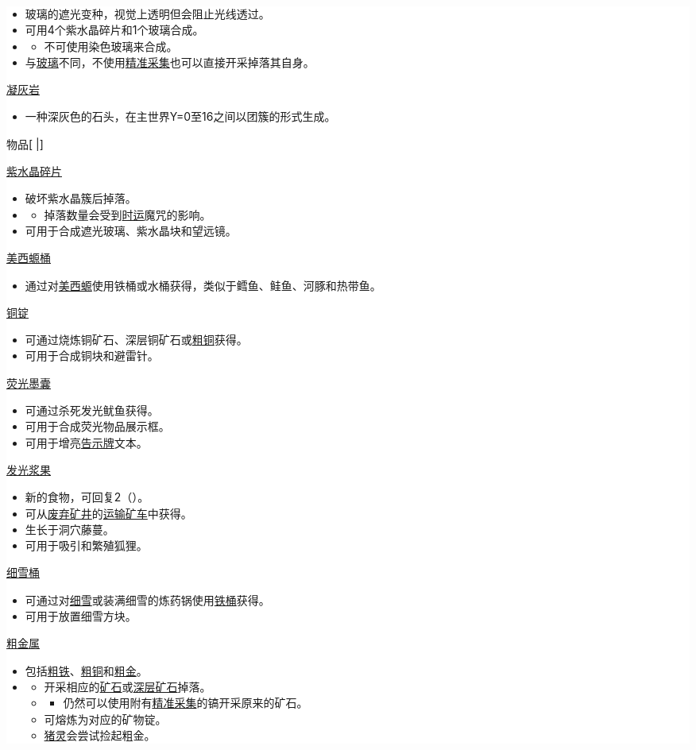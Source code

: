 * 玻璃的遮光变种，视觉上透明但会阻止光线透过。
* 可用4个紫水晶碎片和1个玻璃合成。
*
  * 不可使用染色玻璃来合成。
* 与[玻璃](https://zh.minecraft.wiki/w/%E7%8E%BB%E7%92%83)不同，不使用[精准采集](https://zh.minecraft.wiki/w/%E7%B2%BE%E5%87%86%E9%87%87%E9%9B%86)也可以直接开采掉落其自身。

[凝灰岩](https://zh.minecraft.wiki/w/%E5%87%9D%E7%81%B0%E5%B2%A9)

* 一种深灰色的石头，在主世界Y=0至16之间以团簇的形式生成。

物品\[ |]

[紫水晶碎片](https://zh.minecraft.wiki/w/%E7%B4%AB%E6%B0%B4%E6%99%B6%E7%A2%8E%E7%89%87)

* 破坏紫水晶簇后掉落。
*
  * 掉落数量会受到[时运](https://zh.minecraft.wiki/w/%E6%97%B6%E8%BF%90)魔咒的影响。
* 可用于合成遮光玻璃、紫水晶块和望远镜。

[美西螈桶](https://zh.minecraft.wiki/w/%E7%BE%8E%E8%A5%BF%E8%9E%88%E6%A1%B6)

* 通过对[美西螈](https://zh.minecraft.wiki/w/%E7%BE%8E%E8%A5%BF%E8%9E%88)使用铁桶或水桶获得，类似于鳕鱼、鲑鱼、河豚和热带鱼。

[铜锭](https://zh.minecraft.wiki/w/%E9%93%9C%E9%94%AD)

* 可通过烧炼铜矿石、深层铜矿石或[粗铜](https://zh.minecraft.wiki/w/%E7%B2%97%E9%93%9C)获得。
* 可用于合成铜块和避雷针。

[荧光墨囊](https://zh.minecraft.wiki/w/%E8%8D%A7%E5%85%89%E5%A2%A8%E5%9B%8A)

* 可通过杀死发光鱿鱼获得。
* 可用于合成荧光物品展示框。
* 可用于增亮[告示牌](https://zh.minecraft.wiki/w/%E5%91%8A%E7%A4%BA%E7%89%8C)文本。

[发光浆果](https://zh.minecraft.wiki/w/%E5%8F%91%E5%85%89%E6%B5%86%E6%9E%9C)

* 新的食物，可回复2（）。
* 可从[废弃矿井](https://zh.minecraft.wiki/w/%E5%BA%9F%E5%BC%83%E7%9F%BF%E4%BA%95)的[运输矿车](https://zh.minecraft.wiki/w/%E8%BF%90%E8%BE%93%E7%9F%BF%E8%BD%A6)中获得。
* 生长于洞穴藤蔓。
* 可用于吸引和繁殖狐狸。

[细雪桶](https://zh.minecraft.wiki/w/%E7%BB%86%E9%9B%AA%E6%A1%B6)

* 可通过对[细雪](https://zh.minecraft.wiki/w/%E7%BB%86%E9%9B%AA)或装满细雪的炼药锅使用[铁桶](https://zh.minecraft.wiki/w/%E9%93%81%E6%A1%B6)获得。
* 可用于放置细雪方块。

[粗金属](https://zh.minecraft.wiki/w/%E7%B2%97%E9%87%91%E5%B1%9E)

* 包括[粗铁](https://zh.minecraft.wiki/w/%E7%B2%97%E9%93%81)、[粗铜](https://zh.minecraft.wiki/w/%E7%B2%97%E9%93%9C)和[粗金](https://zh.minecraft.wiki/w/%E7%B2%97%E9%87%91)。
*
  * 开采相应的[矿石](https://zh.minecraft.wiki/w/%E7%9F%BF%E7%9F%B3)或[深层矿石](https://zh.minecraft.wiki/w/%E6%B7%B1%E5%B1%82%E7%9F%BF%E7%9F%B3)掉落。
  *
    * 仍然可以使用附有[精准采集](https://zh.minecraft.wiki/w/%E7%B2%BE%E5%87%86%E9%87%87%E9%9B%86)的镐开采原来的矿石。
  * 可熔炼为对应的矿物锭。
  * [猪灵](https://zh.minecraft.wiki/w/%E7%8C%AA%E7%81%B5)会尝试捡起粗金。
